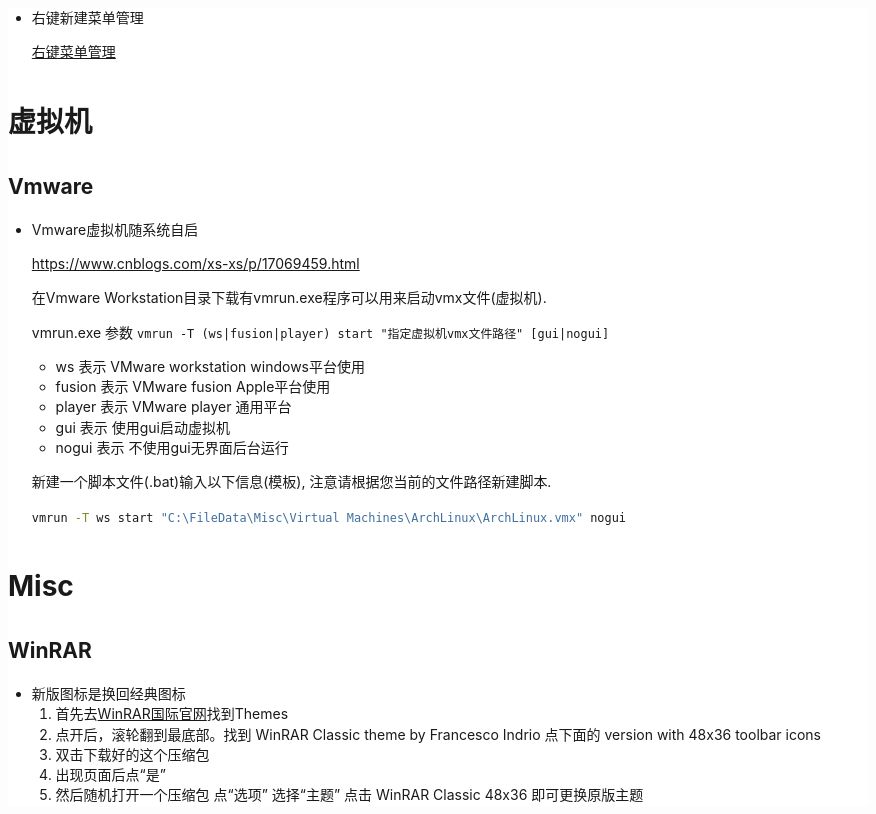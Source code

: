 - 右键新建菜单管理

  [右键菜单管理](https://github.com/BluePointLilac/ContextMenuManager/releases)

# 虚拟机

## Vmware

+ Vmware虚拟机随系统自启

  https://www.cnblogs.com/xs-xs/p/17069459.html

  在Vmware Workstation目录下载有vmrun.exe程序可以用来启动vmx文件(虚拟机).

  vmrun.exe 参数 `vmrun -T (ws|fusion|player) start "指定虚拟机vmx文件路径" [gui|nogui]`

  - ws 表示 VMware workstation  windows平台使用
  - fusion 表示 VMware fusion Apple平台使用
  - player 表示 VMware player 通用平台
  - gui 表示 使用gui启动虚拟机
  - nogui 表示 不使用gui无界面后台运行

  新建一个脚本文件(.bat)输入以下信息(模板), 注意请根据您当前的文件路径新建脚本.

  ```cmd
  vmrun -T ws start "C:\FileData\Misc\Virtual Machines\ArchLinux\ArchLinux.vmx" nogui
  ```

# Misc

## WinRAR

- 新版图标是换回经典图标
  1. 首先去[WinRAR国际官网](https://www.rarlab.com/themes.htm)找到Themes
  2. 点开后，滚轮翻到最底部。找到 WinRAR Classic theme by Francesco Indrio 点下面的 version with 48x36 toolbar icons
  3. 双击下载好的这个压缩包
  4. 出现页面后点“是”
  5. 然后随机打开一个压缩包 点“选项” 选择“主题” 点击 WinRAR Classic 48x36 即可更换原版主题
